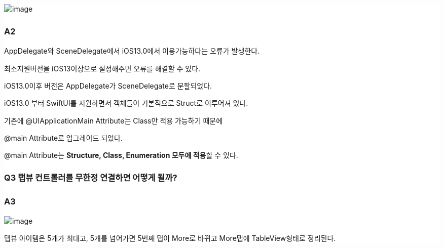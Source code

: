 <img width="783" alt="image" src="https://github.com/Jimmy-Jung/SeSAC-Study1/assets/115251866/d3c3e58a-fa01-4a8f-9cf4-3c46cda95c5e">

### A2

AppDelegate와 SceneDelegate에서 iOS13.0에서 이용가능하다는 오류가 발생한다.

최소지원버전을 iOS13이상으로 설정해주면 오류를 해결할 수 있다.

iOS13.0이후 버전은 AppDelegate가 SceneDelegate로 분할되었다.

iOS13.0 부터 SwiftUI를 지원하면서 객체들이 기본적으로 Struct로 이루어져 있다.

기존에 @UIApplicationMain Attribute는 Class만 적용 가능하기 때문에 

@main Attribute로 업그레이드 되었다.

@main Attribute는 **Structure, Class, Enumeration 모두에 적용**할 수 있다.


### Q3 탭뷰 컨트롤러를 무한정 연결하면 어떻게 될까?

### A3

<img width="683" alt="image" src="https://github.com/Jimmy-Jung/SeSAC-Study1/assets/115251866/c02b98ed-cc09-43ba-9717-b01f13f3671e">

탭뷰 아이템은 5개가 최대고, 5개를 넘어가면 5번째 탭이 More로 바뀌고 More탭에 TableView형태로 정리된다.


